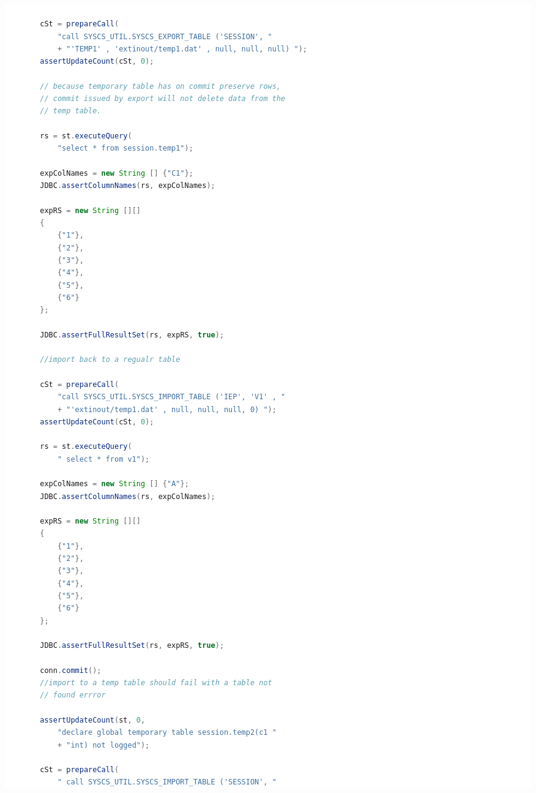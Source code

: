 ```java
        
        cSt = prepareCall(
            "call SYSCS_UTIL.SYSCS_EXPORT_TABLE ('SESSION', "
            + "'TEMP1' , 'extinout/temp1.dat' , null, null, null) ");
        assertUpdateCount(cSt, 0);
        
        // because temporary table has on commit preserve rows, 
        // commit issued by export will not delete data from the 
        // temp table.
        
        rs = st.executeQuery(
            "select * from session.temp1");
        
        expColNames = new String [] {"C1"};
        JDBC.assertColumnNames(rs, expColNames);
        
        expRS = new String [][]
        {
            {"1"},
            {"2"},
            {"3"},
            {"4"},
            {"5"},
            {"6"}
        };
        
        JDBC.assertFullResultSet(rs, expRS, true);
        
        //import back to a regualr table
        
        cSt = prepareCall(
            "call SYSCS_UTIL.SYSCS_IMPORT_TABLE ('IEP', 'V1' , "
            + "'extinout/temp1.dat' , null, null, null, 0) ");
        assertUpdateCount(cSt, 0);
        
        rs = st.executeQuery(
            " select * from v1");
        
        expColNames = new String [] {"A"};
        JDBC.assertColumnNames(rs, expColNames);
        
        expRS = new String [][]
        {
            {"1"},
            {"2"},
            {"3"},
            {"4"},
            {"5"},
            {"6"}
        };
        
        JDBC.assertFullResultSet(rs, expRS, true);
        
        conn.commit();
        //import to a temp table should fail with a table not 
        // found errror
        
        assertUpdateCount(st, 0,
            "declare global temporary table session.temp2(c1 "
            + "int) not logged");
        
        cSt = prepareCall(
            " call SYSCS_UTIL.SYSCS_IMPORT_TABLE ('SESSION', "
```